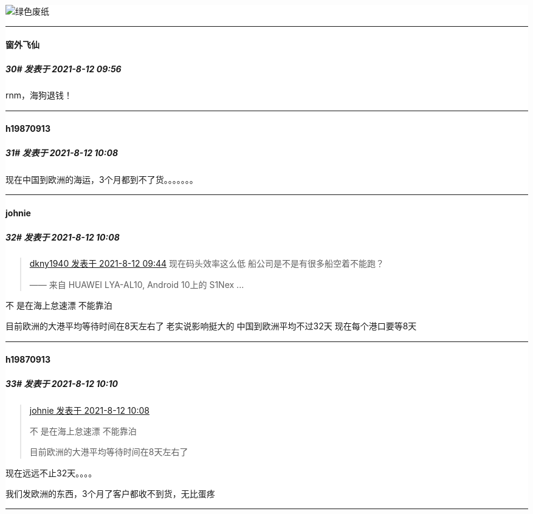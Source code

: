 
<img src="https://static.saraba1st.com/image/smiley/face2017/067.png" referrerpolicy="no-referrer">绿色废纸


*****

####  窗外飞仙  
##### 30#       发表于 2021-8-12 09:56


rnm，海狗退钱！




*****

####  h19870913  
##### 31#       发表于 2021-8-12 10:08


现在中国到欧洲的海运，3个月都到不了货。。。。。。。


*****

####  johnie  
##### 32#       发表于 2021-8-12 10:08


<blockquote><a href="httphttps://bbs.saraba1st.com/2b/forum.php?mod=redirect&amp;goto=findpost&amp;pid=52337469&amp;ptid=2020317" target="_blank">dkny1940 发表于 2021-8-12 09:44</a>
现在码头效率这么低 船公司是不是有很多船空着不能跑？

—— 来自 HUAWEI LYA-AL10, Android 10上的 S1Nex ...</blockquote>
不 是在海上怠速漂 不能靠泊

目前欧洲的大港平均等待时间在8天左右了
老实说影响挺大的 中国到欧洲平均不过32天 现在每个港口要等8天


*****

####  h19870913  
##### 33#       发表于 2021-8-12 10:10


<blockquote><a href="httphttps://bbs.saraba1st.com/2b/forum.php?mod=redirect&amp;goto=findpost&amp;pid=52337774&amp;ptid=2020317" target="_blank">johnie 发表于 2021-8-12 10:08</a>

不 是在海上怠速漂 不能靠泊


目前欧洲的大港平均等待时间在8天左右了</blockquote>
现在远远不止32天。。。。

我们发欧洲的东西，3个月了客户都收不到货，无比蛋疼


*****
